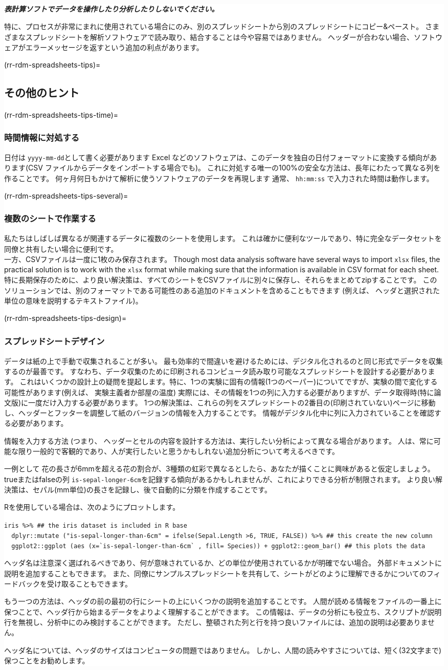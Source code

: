 ***表計算ソフトでデータを操作したり分析したりしないでください。***

特に、プロセスが非常にまれに使用されている場合にのみ、別のスプレッドシートから別のスプレッドシートにコピー&ペースト。 さまざまなスプレッドシートを解析ソフトウェアで読み取り、結合することは今や容易ではありません。 ヘッダーが合わない場合、ソフトウェアがエラーメッセージを返すという追加の利点があります。

(rr-rdm-spreadsheets-tips)=
## その他のヒント

(rr-rdm-spreadsheets-tips-time)=
### 時間情報に対処する

日付は `yyyy-mm-dd`として書く必要があります Excel などのソフトウェアは、このデータを独自の日付フォーマットに変換する傾向があります(CSV ファイルからデータをインポートする場合でも)。 これに対処する唯一の100%の安全な方法は、長年にわたって異なる列を作ることです。 何ヶ月何日もかけて解析に使うソフトウェアのデータを再現します 通常、 `hh:mm:ss` で入力された時間は動作します。

(rr-rdm-spreadsheets-tips-several)=
### 複数のシートで作業する

私たちはしばしば異なるが関連するデータに複数のシートを使用します。 これは確かに便利なツールであり、特に完全なデータセットを同僚と共有したい場合に便利です。  
一方、CSVファイルは一度に1枚のみ保存されます。 Though most data analysis software have several ways to import `xlsx` files, the practical solution is to work with the `xlsx` format while making sure that the information is available in CSV format for each sheet. 特に長期保存のために、より良い解決策は、すべてのシートをCSVファイルに別々に保存し、それらをまとめてzipすることです。 このソリューションでは、別のフォーマットである可能性のある追加のドキュメントを含めることもできます (例えば、 ヘッダと選択された単位の意味を説明するテキストファイル)。

(rr-rdm-spreadsheets-tips-design)=
### スプレッドシートデザイン

データは紙の上で手動で収集されることが多い。 最も効率的で間違いを避けるためには、デジタル化されるのと同じ形式でデータを収集するのが最善です。 すなわち、データ収集のために印刷されるコンピュータ読み取り可能なスプレッドシートを設計する必要があります。 これはいくつかの設計上の疑問を提起します。特に、1つの実験に固有の情報(1つのペーパー)についてですが、実験の間で変化する可能性があります(例えば、 実験主義者か部屋の温度) 実際には、その情報を1つの列に入力する必要がありますが、データ取得時(特に論文版)に一度だけ入力する必要があります。 1つの解決策は、これらの列をスプレッドシートの2番目の(印刷されていない)ページに移動し、ヘッダーとフッターを調整して紙のバージョンの情報を入力することです。 情報がデジタル化中に列に入力されていることを確認する必要があります。

情報を入力する方法 (つまり、 ヘッダーとセルの内容を設計する方法は、実行したい分析によって異なる場合があります。 人は、常に可能な限り一般的で客観的であり、人が実行したいと思うかもしれない追加分析について考えるべきです。


一例として 花の長さが6mmを超える花の割合が、3種類の虹彩で異なるとしたら、あなたが描くことに興味があると仮定しましょう。 trueまたはfalseの列 `is-sepal-longer-6cm`を記録する傾向があるかもしれませんが、これによりできる分析が制限されます。 より良い解決策は、セパル(mm単位)の長さを記録し、後で自動的に分類を作成することです。

Rを使用している場合は、次のようにプロットします。
```
iris %>% ## the iris dataset is included in R base
  dplyr::mutate ("is-sepal-longer-than-6cm" = ifelse(Sepal.Length >6, TRUE, FALSE)) %>% ## this create the new column
  ggplot2::ggplot (aes (x=`is-sepal-longer-than-6cm` , fill= Species)) + ggplot2::geom_bar() ## this plots the data
```

ヘッダ名は注意深く選ばれるべきであり、何が意味されているか、どの単位が使用されているかが明確でない場合。 外部ドキュメントに説明を追加することもできます。 また、同僚にサンプルスプレッドシートを共有して、シートがどのように理解できるかについてのフィードバックを受け取ることもできます。

もう一つの方法は、ヘッダの前の最初の行にシートの上にいくつかの説明を追加することです。 人間が読める情報をファイルの一番上に保つことで、ヘッダ行から始まるデータをよりよく理解することができます。 この情報は、データの分析にも役立ち、スクリプトが説明行を無視し、分析中にのみ検討することができます。 ただし、整頓された列と行を持つ良いファイルには、追加の説明は必要ありません。

ヘッダ名については、ヘッダのサイズはコンピュータの問題ではありません。 しかし、人間の読みやすさについては、短く(32文字まで)保つことをお勧めします。
